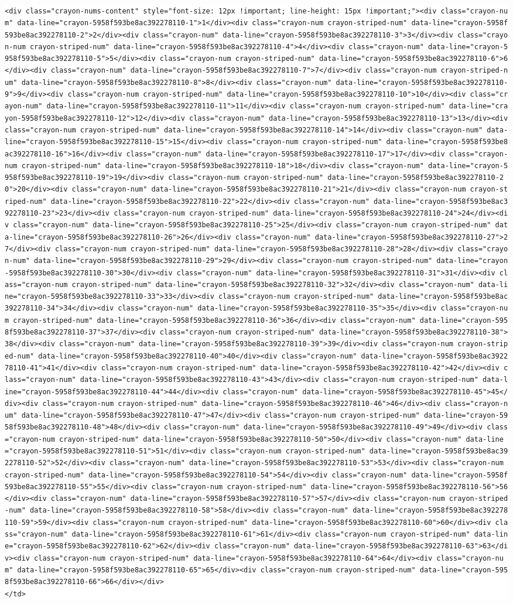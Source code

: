     <div class="crayon-nums-content" style="font-size: 12px !important; line-height: 15px !important;"><div class="crayon-num" data-line="crayon-5958f593be8ac392278110-1">1</div><div class="crayon-num crayon-striped-num" data-line="crayon-5958f593be8ac392278110-2">2</div><div class="crayon-num" data-line="crayon-5958f593be8ac392278110-3">3</div><div class="crayon-num crayon-striped-num" data-line="crayon-5958f593be8ac392278110-4">4</div><div class="crayon-num" data-line="crayon-5958f593be8ac392278110-5">5</div><div class="crayon-num crayon-striped-num" data-line="crayon-5958f593be8ac392278110-6">6</div><div class="crayon-num" data-line="crayon-5958f593be8ac392278110-7">7</div><div class="crayon-num crayon-striped-num" data-line="crayon-5958f593be8ac392278110-8">8</div><div class="crayon-num" data-line="crayon-5958f593be8ac392278110-9">9</div><div class="crayon-num crayon-striped-num" data-line="crayon-5958f593be8ac392278110-10">10</div><div class="crayon-num" data-line="crayon-5958f593be8ac392278110-11">11</div><div class="crayon-num crayon-striped-num" data-line="crayon-5958f593be8ac392278110-12">12</div><div class="crayon-num" data-line="crayon-5958f593be8ac392278110-13">13</div><div class="crayon-num crayon-striped-num" data-line="crayon-5958f593be8ac392278110-14">14</div><div class="crayon-num" data-line="crayon-5958f593be8ac392278110-15">15</div><div class="crayon-num crayon-striped-num" data-line="crayon-5958f593be8ac392278110-16">16</div><div class="crayon-num" data-line="crayon-5958f593be8ac392278110-17">17</div><div class="crayon-num crayon-striped-num" data-line="crayon-5958f593be8ac392278110-18">18</div><div class="crayon-num" data-line="crayon-5958f593be8ac392278110-19">19</div><div class="crayon-num crayon-striped-num" data-line="crayon-5958f593be8ac392278110-20">20</div><div class="crayon-num" data-line="crayon-5958f593be8ac392278110-21">21</div><div class="crayon-num crayon-striped-num" data-line="crayon-5958f593be8ac392278110-22">22</div><div class="crayon-num" data-line="crayon-5958f593be8ac392278110-23">23</div><div class="crayon-num crayon-striped-num" data-line="crayon-5958f593be8ac392278110-24">24</div><div class="crayon-num" data-line="crayon-5958f593be8ac392278110-25">25</div><div class="crayon-num crayon-striped-num" data-line="crayon-5958f593be8ac392278110-26">26</div><div class="crayon-num" data-line="crayon-5958f593be8ac392278110-27">27</div><div class="crayon-num crayon-striped-num" data-line="crayon-5958f593be8ac392278110-28">28</div><div class="crayon-num" data-line="crayon-5958f593be8ac392278110-29">29</div><div class="crayon-num crayon-striped-num" data-line="crayon-5958f593be8ac392278110-30">30</div><div class="crayon-num" data-line="crayon-5958f593be8ac392278110-31">31</div><div class="crayon-num crayon-striped-num" data-line="crayon-5958f593be8ac392278110-32">32</div><div class="crayon-num" data-line="crayon-5958f593be8ac392278110-33">33</div><div class="crayon-num crayon-striped-num" data-line="crayon-5958f593be8ac392278110-34">34</div><div class="crayon-num" data-line="crayon-5958f593be8ac392278110-35">35</div><div class="crayon-num crayon-striped-num" data-line="crayon-5958f593be8ac392278110-36">36</div><div class="crayon-num" data-line="crayon-5958f593be8ac392278110-37">37</div><div class="crayon-num crayon-striped-num" data-line="crayon-5958f593be8ac392278110-38">38</div><div class="crayon-num" data-line="crayon-5958f593be8ac392278110-39">39</div><div class="crayon-num crayon-striped-num" data-line="crayon-5958f593be8ac392278110-40">40</div><div class="crayon-num" data-line="crayon-5958f593be8ac392278110-41">41</div><div class="crayon-num crayon-striped-num" data-line="crayon-5958f593be8ac392278110-42">42</div><div class="crayon-num" data-line="crayon-5958f593be8ac392278110-43">43</div><div class="crayon-num crayon-striped-num" data-line="crayon-5958f593be8ac392278110-44">44</div><div class="crayon-num" data-line="crayon-5958f593be8ac392278110-45">45</div><div class="crayon-num crayon-striped-num" data-line="crayon-5958f593be8ac392278110-46">46</div><div class="crayon-num" data-line="crayon-5958f593be8ac392278110-47">47</div><div class="crayon-num crayon-striped-num" data-line="crayon-5958f593be8ac392278110-48">48</div><div class="crayon-num" data-line="crayon-5958f593be8ac392278110-49">49</div><div class="crayon-num crayon-striped-num" data-line="crayon-5958f593be8ac392278110-50">50</div><div class="crayon-num" data-line="crayon-5958f593be8ac392278110-51">51</div><div class="crayon-num crayon-striped-num" data-line="crayon-5958f593be8ac392278110-52">52</div><div class="crayon-num" data-line="crayon-5958f593be8ac392278110-53">53</div><div class="crayon-num crayon-striped-num" data-line="crayon-5958f593be8ac392278110-54">54</div><div class="crayon-num" data-line="crayon-5958f593be8ac392278110-55">55</div><div class="crayon-num crayon-striped-num" data-line="crayon-5958f593be8ac392278110-56">56</div><div class="crayon-num" data-line="crayon-5958f593be8ac392278110-57">57</div><div class="crayon-num crayon-striped-num" data-line="crayon-5958f593be8ac392278110-58">58</div><div class="crayon-num" data-line="crayon-5958f593be8ac392278110-59">59</div><div class="crayon-num crayon-striped-num" data-line="crayon-5958f593be8ac392278110-60">60</div><div class="crayon-num" data-line="crayon-5958f593be8ac392278110-61">61</div><div class="crayon-num crayon-striped-num" data-line="crayon-5958f593be8ac392278110-62">62</div><div class="crayon-num" data-line="crayon-5958f593be8ac392278110-63">63</div><div class="crayon-num crayon-striped-num" data-line="crayon-5958f593be8ac392278110-64">64</div><div class="crayon-num" data-line="crayon-5958f593be8ac392278110-65">65</div><div class="crayon-num crayon-striped-num" data-line="crayon-5958f593be8ac392278110-66">66</div></div>
    </td>
